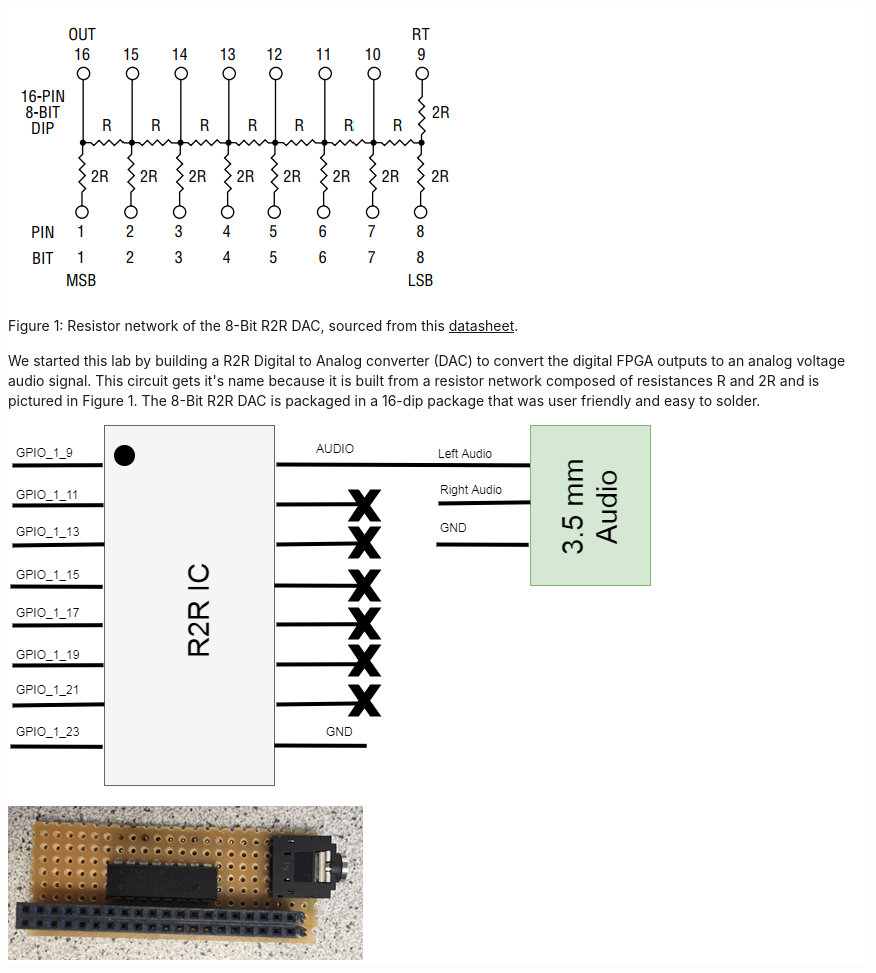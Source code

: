![R2R Network](/images/Lab3/FPGA_Acoustic/R2R.png)

Figure 1: Resistor network of the 8-Bit R2R DAC, sourced from this [datasheet](https://www.bourns.com/pdfs/r2rap.pdf).



We started this lab by building a R2R Digital to Analog converter (DAC) to convert the digital FPGA outputs to an analog voltage audio signal. This circuit gets it's name because it is built from a resistor network composed of resistances R and 2R and is pictured in Figure 1. The 8-Bit R2R DAC is packaged in a 16-dip package that was user friendly and easy to solder.

![R2R DAC Schematic](/images/Lab3/FPGA_Acoustic/schematic.png)

![finished board](/images/Lab3/FPGA_Acoustic/board.png)

